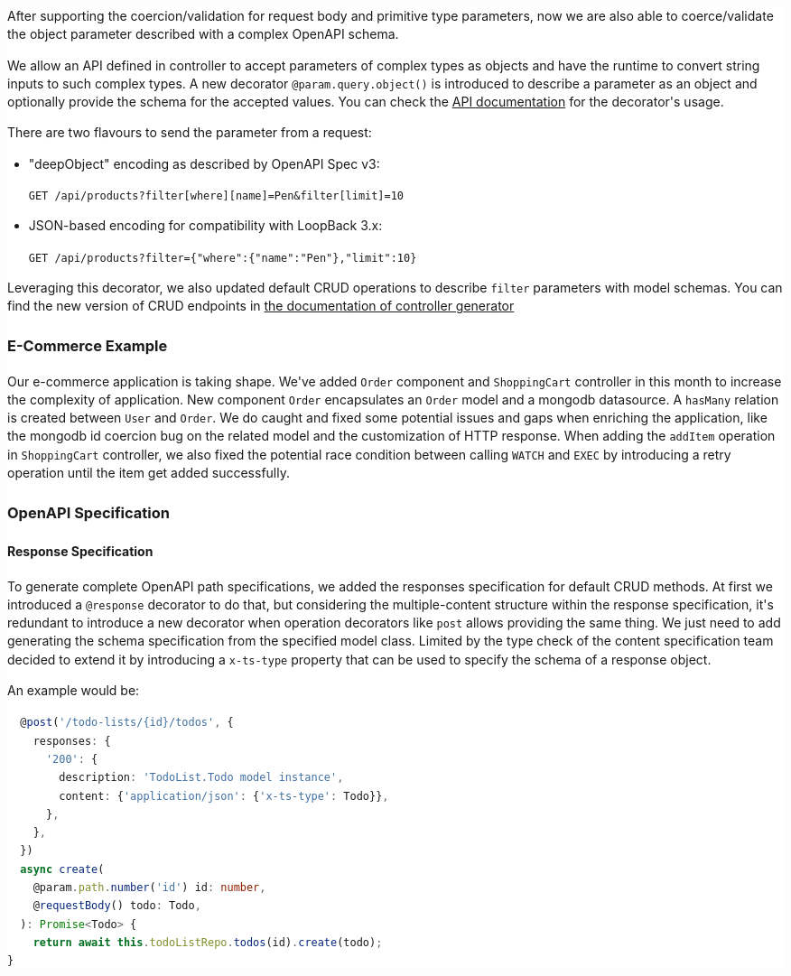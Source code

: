 After supporting the coercion/validation for request body and primitive type parameters, now we are also able to coerce/validate the object parameter described with a complex OpenAPI schema.

We allow an API defined in controller to accept parameters of complex types as objects and have the runtime to convert string inputs to such complex types. A new decorator `@param.query.object()` is introduced to describe a parameter as an object and optionally provide the schema for the accepted values. You can check the [API documentation](https://github.com/strongloop/loopback-next/blob/master/packages/openapi-v3/src/decorators/parameter.decorator.ts#L208-L215) for the decorator's usage.

There are two flavours to send the parameter from a request:

- "deepObject" encoding as described by OpenAPI Spec v3:

  ```
  GET /api/products?filter[where][name]=Pen&filter[limit]=10
  ```

- JSON-based encoding for compatibility with LoopBack 3.x:

  ```
  GET /api/products?filter={"where":{"name":"Pen"},"limit":10}
  ```

Leveraging this decorator, we also updated default CRUD operations to describe `filter` parameters with model schemas. You can find the new version of CRUD endpoints in [the documentation of controller generator](https://loopback.io/doc/en/lb4/Controller-generator.html#rest-controller-with-crud-methods)

### E-Commerce Example

Our e-commerce application is taking shape. We've added `Order` component and `ShoppingCart` controller in this month to increase the complexity of application. New component `Order` encapsulates an `Order` model and a mongodb datasource. A `hasMany` relation is created between `User` and `Order`. We do caught and fixed some potential issues and gaps when enriching the application, like the mongodb id coercion bug on the related model and the customization of HTTP response. When adding the `addItem` operation in `ShoppingCart` controller, we also fixed the potential race condition between calling `WATCH` and `EXEC` by introducing a retry operation until the item get added successfully.

### OpenAPI Specification

#### Response Specification

To generate complete OpenAPI path specifications, we added the responses specification for default CRUD methods. At first we introduced a `@response` decorator to do that, but considering the multiple-content structure within the response specification, it's redundant to introduce a new decorator when operation decorators like `post` allows providing the same thing. We just need to add generating the schema specification from the specified model class. Limited by the type check of the content specification team decided to extend it by introducing a `x-ts-type` property that can be used to specify the schema of a response object.

An example would be:

```ts
  @post('/todo-lists/{id}/todos', {
    responses: {
      '200': {
        description: 'TodoList.Todo model instance',
        content: {'application/json': {'x-ts-type': Todo}},
      },
    },
  })
  async create(
    @param.path.number('id') id: number,
    @requestBody() todo: Todo,
  ): Promise<Todo> {
    return await this.todoListRepo.todos(id).create(todo);
}
```
